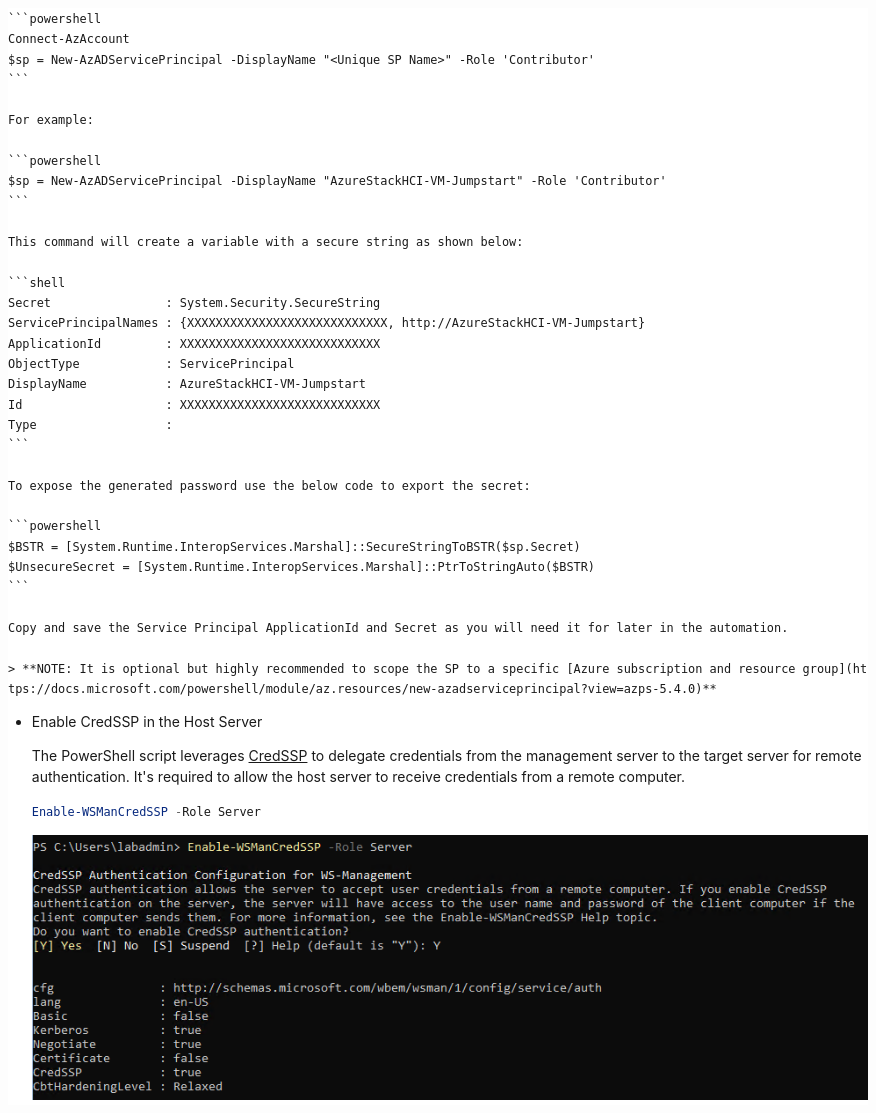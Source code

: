     ```powershell
    Connect-AzAccount
    $sp = New-AzADServicePrincipal -DisplayName "<Unique SP Name>" -Role 'Contributor'
    ```

    For example:

    ```powershell
    $sp = New-AzADServicePrincipal -DisplayName "AzureStackHCI-VM-Jumpstart" -Role 'Contributor'
    ```

    This command will create a variable with a secure string as shown below:

    ```shell
    Secret                : System.Security.SecureString
    ServicePrincipalNames : {XXXXXXXXXXXXXXXXXXXXXXXXXXXX, http://AzureStackHCI-VM-Jumpstart}
    ApplicationId         : XXXXXXXXXXXXXXXXXXXXXXXXXXXX
    ObjectType            : ServicePrincipal
    DisplayName           : AzureStackHCI-VM-Jumpstart
    Id                    : XXXXXXXXXXXXXXXXXXXXXXXXXXXX
    Type                  :
    ```

    To expose the generated password use the below code to export the secret:

    ```powershell
    $BSTR = [System.Runtime.InteropServices.Marshal]::SecureStringToBSTR($sp.Secret)
    $UnsecureSecret = [System.Runtime.InteropServices.Marshal]::PtrToStringAuto($BSTR)
    ```

    Copy and save the Service Principal ApplicationId and Secret as you will need it for later in the automation.

    > **NOTE: It is optional but highly recommended to scope the SP to a specific [Azure subscription and resource group](https://docs.microsoft.com/powershell/module/az.resources/new-azadserviceprincipal?view=azps-5.4.0)**

- Enable CredSSP in the Host Server

    The PowerShell script leverages [CredSSP](https://docs.microsoft.com/windows/win32/secauthn/credential-security-support-provider) to delegate credentials from the management server to the target server for remote authentication. It's required to allow the host server to receive credentials from a remote computer.

    ```powershell
    Enable-WSManCredSSP -Role Server
    ```

    ![Screenshot Enable-WSManCredSSP Output](./01.png)
